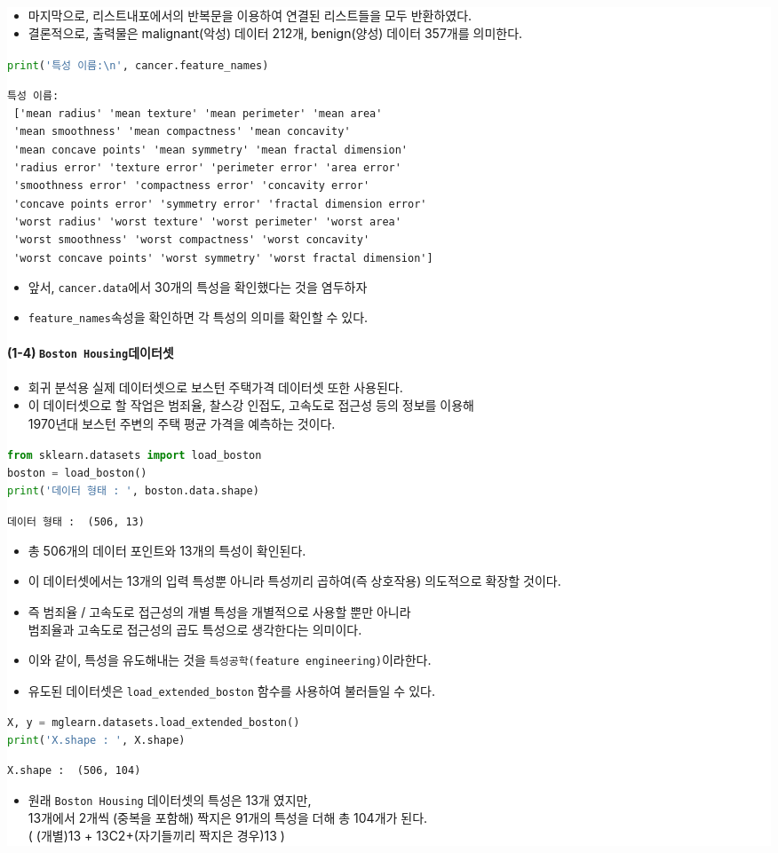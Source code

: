 
- 마지막으로, 리스트내포에서의 반복문을 이용하여 연결된 리스트들을 모두 반환하였다.
- 결론적으로, 출력물은 malignant(악성) 데이터 212개, benign(양성) 데이터 357개를 의미한다.


```python
print('특성 이름:\n', cancer.feature_names)
```

    특성 이름:
     ['mean radius' 'mean texture' 'mean perimeter' 'mean area'
     'mean smoothness' 'mean compactness' 'mean concavity'
     'mean concave points' 'mean symmetry' 'mean fractal dimension'
     'radius error' 'texture error' 'perimeter error' 'area error'
     'smoothness error' 'compactness error' 'concavity error'
     'concave points error' 'symmetry error' 'fractal dimension error'
     'worst radius' 'worst texture' 'worst perimeter' 'worst area'
     'worst smoothness' 'worst compactness' 'worst concavity'
     'worst concave points' 'worst symmetry' 'worst fractal dimension']
    

- 앞서, `cancer.data`에서 30개의 특성을 확인했다는 것을 염두하자


- `feature_names`속성을 확인하면 각 특성의 의미를 확인할 수 있다.

#### (1-4) `Boston Housing`데이터셋
- 회귀 분석용 실제 데이터셋으로 보스턴 주택가격 데이터셋 또한 사용된다.
- 이 데이터셋으로 할 작업은 범죄율, 찰스강 인접도, 고속도로 접근성 등의 정보를 이용해  
1970년대 보스턴 주변의 주택 평균 가격을 예측하는 것이다.


```python
from sklearn.datasets import load_boston
boston = load_boston()
print('데이터 형태 : ', boston.data.shape)
```

    데이터 형태 :  (506, 13)
    

- 총 506개의 데이터 포인트와 13개의 특성이 확인된다.

- 이 데이터셋에서는 13개의 입력 특성뿐 아니라 특성끼리 곱하여(즉 상호작용) 의도적으로 확장할 것이다.
- 즉 범죄율 / 고속도로 접근성의 개별 특성을 개별적으로 사용할 뿐만 아니라  
범죄율과 고속도로 접근성의 곱도 특성으로 생각한다는 의미이다.
- 이와 같이, 특성을 유도해내는 것을 `특성공학(feature engineering)`이라한다.


- 유도된 데이터셋은 `load_extended_boston` 함수를 사용하여 불러들일 수 있다.


```python
X, y = mglearn.datasets.load_extended_boston()
print('X.shape : ', X.shape)
```

    X.shape :  (506, 104)
    

- 원래 `Boston Housing` 데이터셋의 특성은 13개 였지만,  
13개에서 2개씩 (중복을 포함해) 짝지은 91개의 특성을 더해 총 104개가 된다.  
( (개별)13 + 13C2+(자기들끼리 짝지은 경우)13 )
